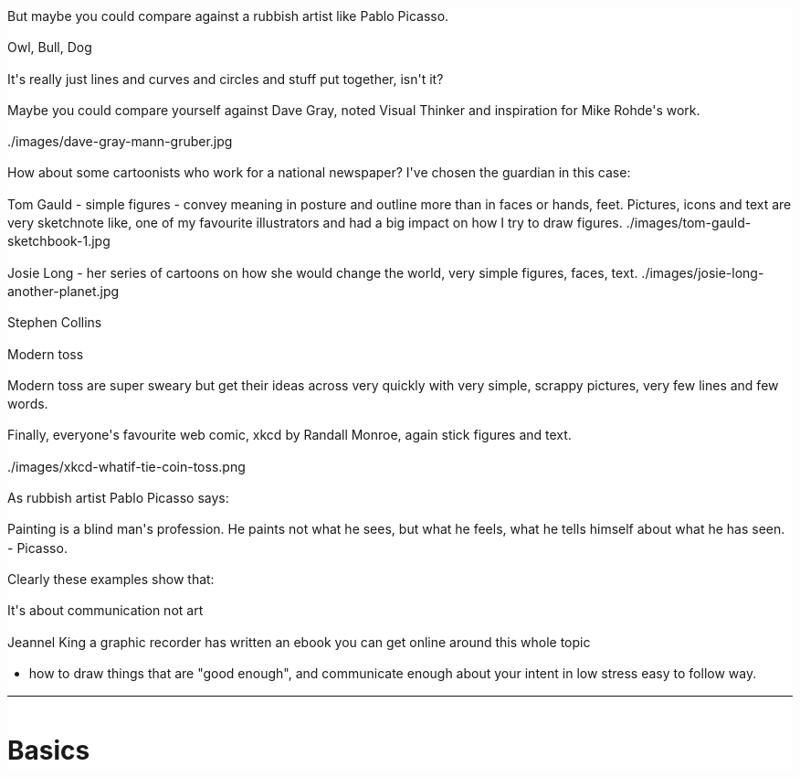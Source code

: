 But maybe you could compare against a rubbish artist like Pablo Picasso.

Owl,
Bull,
Dog

It's really just lines and curves and circles and stuff put together, isn't it?

Maybe you could compare yourself against Dave Gray, noted Visual Thinker and inspiration for Mike Rohde's work.

./images/dave-gray-mann-gruber.jpg

How about some cartoonists who work for a national newspaper? I've chosen the guardian in this case:

Tom Gauld - simple figures - convey meaning in posture and outline more than in faces or hands, feet. Pictures, 
icons and text are very sketchnote like, one of my favourite illustrators and had a big impact on how I try 
to draw figures.
./images/tom-gauld-sketchbook-1.jpg

Josie Long - her series of cartoons on how she would change the world, very simple figures, faces, text.
./images/josie-long-another-planet.jpg

Stephen Collins

Modern toss

Modern toss are super sweary but get their ideas across very quickly with very simple, scrappy pictures, very 
few lines and few words.

Finally, everyone's favourite web comic, xkcd by Randall Monroe, again stick figures and text.

./images/xkcd-whatif-tie-coin-toss.png


As rubbish artist Pablo Picasso says:

Painting is a blind man's profession. He paints not what he sees, but what he feels, 
what he tells himself about what he has seen. - Picasso.

Clearly these examples show that:

It's about
communication
not art
				
Jeannel King a graphic recorder has written an ebook you can get online around this whole topic 
- how to draw things that are "good enough", and communicate enough about your intent in low stress easy to follow way.

--------------------------------------------------------------------------------------------------

# Basics

